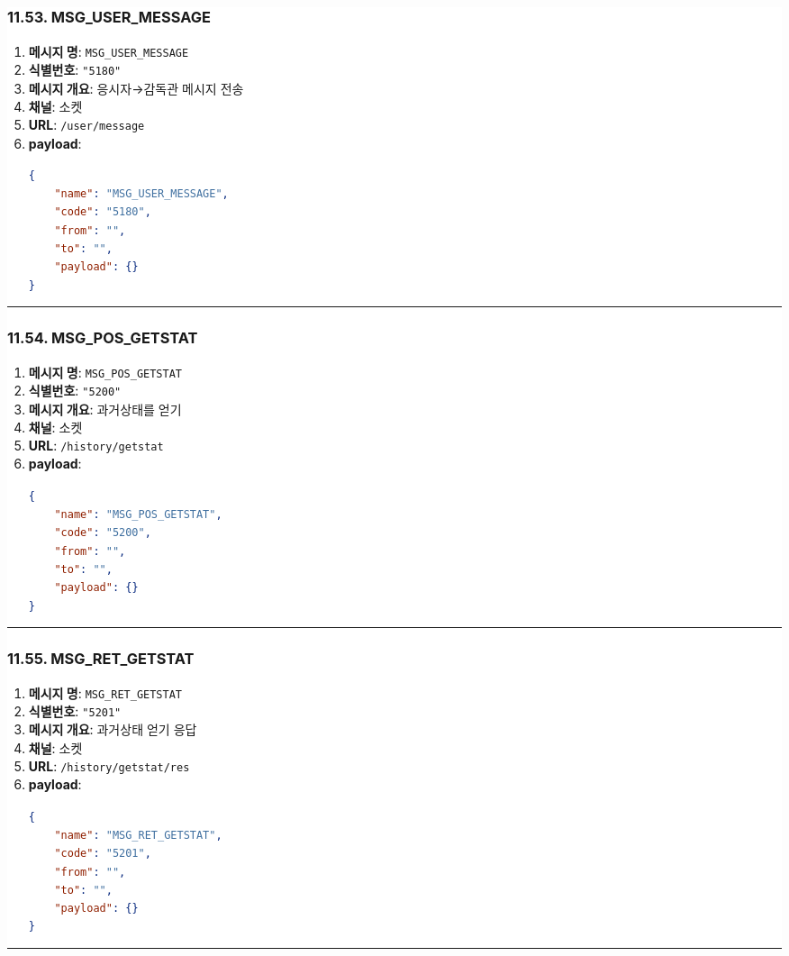 
### 11.53. MSG_USER_MESSAGE

1. **메시지 명**: `MSG_USER_MESSAGE`
2. **식별번호**: `"5180"`
3. **메시지 개요**: 응시자→감독관 메시지 전송
4. **채널**: 소켓
5. **URL**: `/user/message`
6. **payload**:
    ```json
    {
        "name": "MSG_USER_MESSAGE",
        "code": "5180",
        "from": "",
        "to": "",
        "payload": {}
    }
    ```

---

### 11.54. MSG_POS_GETSTAT

1. **메시지 명**: `MSG_POS_GETSTAT`
2. **식별번호**: `"5200"`
3. **메시지 개요**: 과거상태를 얻기
4. **채널**: 소켓
5. **URL**: `/history/getstat`
6. **payload**:
    ```json
    {
        "name": "MSG_POS_GETSTAT",
        "code": "5200",
        "from": "",
        "to": "",
        "payload": {}
    }
    ```

---

### 11.55. MSG_RET_GETSTAT

1. **메시지 명**: `MSG_RET_GETSTAT`
2. **식별번호**: `"5201"`
3. **메시지 개요**: 과거상태 얻기 응답
4. **채널**: 소켓
5. **URL**: `/history/getstat/res`
6. **payload**:
    ```json
    {
        "name": "MSG_RET_GETSTAT",
        "code": "5201",
        "from": "",
        "to": "",
        "payload": {}
    }
    ```

---